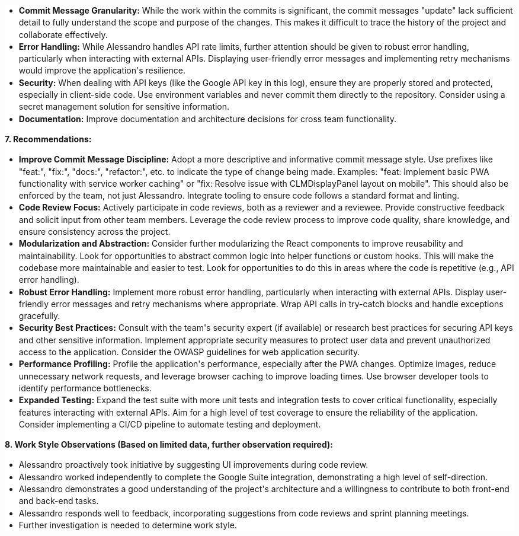 *   **Commit Message Granularity:** While the work within the commits is significant, the commit messages "update" lack sufficient detail to fully understand the scope and purpose of the changes. This makes it difficult to trace the history of the project and collaborate effectively.
*   **Error Handling:** While Alessandro handles API rate limits, further attention should be given to robust error handling, particularly when interacting with external APIs. Displaying user-friendly error messages and implementing retry mechanisms would improve the application's resilience.
*   **Security:** When dealing with API keys (like the Google API key in this log), ensure they are properly stored and protected, especially in client-side code. Use environment variables and never commit them directly to the repository. Consider using a secret management solution for sensitive information.
*   **Documentation:** Improve documentation and architecture decisions for cross team functionality.

**7. Recommendations:**

*   **Improve Commit Message Discipline:** Adopt a more descriptive and informative commit message style. Use prefixes like "feat:", "fix:", "docs:", "refactor:", etc. to indicate the type of change being made. Examples: "feat: Implement basic PWA functionality with service worker caching" or "fix: Resolve issue with CLMDisplayPanel layout on mobile". This should also be enforced by the team, not just Alessandro. Integrate tooling to ensure code follows a standard format and linting.
*   **Code Review Focus:** Actively participate in code reviews, both as a reviewer and a reviewee. Provide constructive feedback and solicit input from other team members. Leverage the code review process to improve code quality, share knowledge, and ensure consistency across the project.
*   **Modularization and Abstraction:** Consider further modularizing the React components to improve reusability and maintainability. Look for opportunities to abstract common logic into helper functions or custom hooks. This will make the codebase more maintainable and easier to test. Look for opportunities to do this in areas where the code is repetitive (e.g., API error handling).
*   **Robust Error Handling:** Implement more robust error handling, particularly when interacting with external APIs. Display user-friendly error messages and retry mechanisms where appropriate. Wrap API calls in try-catch blocks and handle exceptions gracefully.
*   **Security Best Practices:** Consult with the team's security expert (if available) or research best practices for securing API keys and other sensitive information. Implement appropriate security measures to protect user data and prevent unauthorized access to the application. Consider the OWASP guidelines for web application security.
*   **Performance Profiling:** Profile the application's performance, especially after the PWA changes. Optimize images, reduce unnecessary network requests, and leverage browser caching to improve loading times. Use browser developer tools to identify performance bottlenecks.
*   **Expanded Testing:** Expand the test suite with more unit tests and integration tests to cover critical functionality, especially features interacting with external APIs. Aim for a high level of test coverage to ensure the reliability of the application. Consider implementing a CI/CD pipeline to automate testing and deployment.

**8. Work Style Observations (Based on limited data, further observation required):**

*   Alessandro proactively took initiative by suggesting UI improvements during code review.
*   Alessandro worked independently to complete the Google Suite integration, demonstrating a high level of self-direction.
*   Alessandro demonstrates a good understanding of the project's architecture and a willingness to contribute to both front-end and back-end tasks.
*   Alessandro responds well to feedback, incorporating suggestions from code reviews and sprint planning meetings.
*   Further investigation is needed to determine work style.
